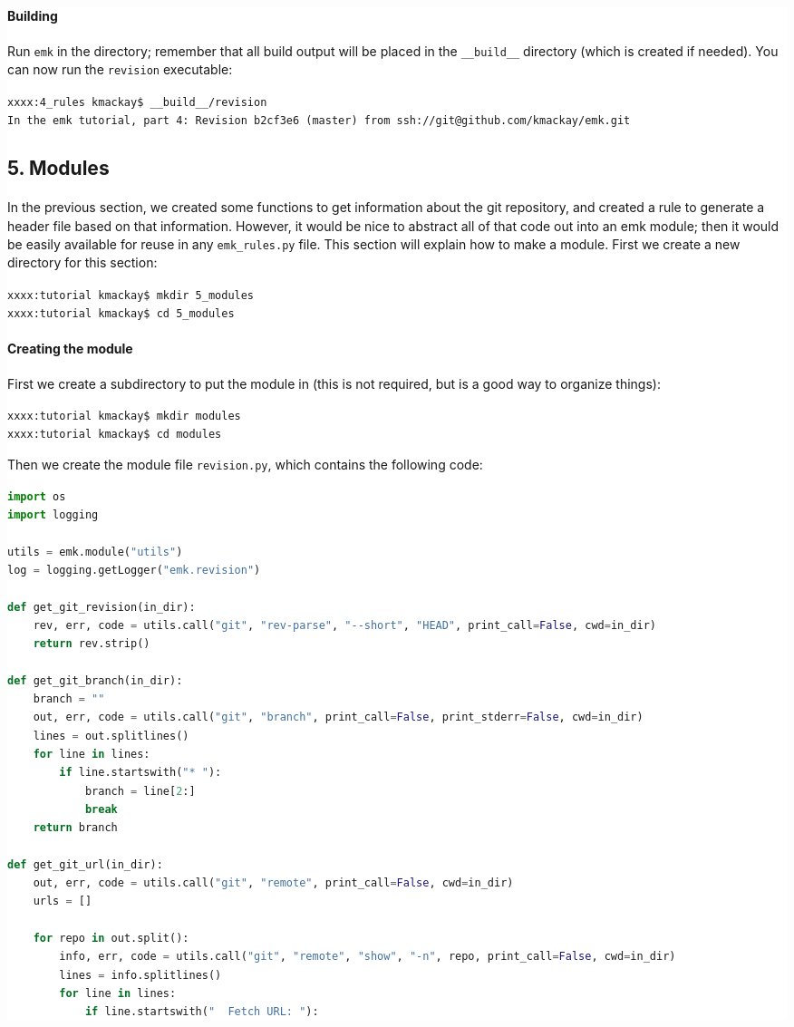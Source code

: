 #### Building

Run `emk` in the directory; remember that all build output will be placed in the `__build__` directory (which is created if needed). You can now run the
`revision` executable:
```
xxxx:4_rules kmackay$ __build__/revision 
In the emk tutorial, part 4: Revision b2cf3e6 (master) from ssh://git@github.com/kmackay/emk.git
```

<a id="h5" name="h5"></a>
5. Modules
----------

In the previous section, we created some functions to get information about the git repository, and created a rule to generate a header file
based on that information. However, it would be nice to abstract all of that code out into an emk module; then it would be easily available
for reuse in any `emk_rules.py` file. This section will explain how to make a module. First we create a new directory for this section:
```
xxxx:tutorial kmackay$ mkdir 5_modules
xxxx:tutorial kmackay$ cd 5_modules
```

#### Creating the module

First we create a subdirectory to put the module in (this is not required, but is a good way to organize things):
```
xxxx:tutorial kmackay$ mkdir modules
xxxx:tutorial kmackay$ cd modules
```

Then we create the module file `revision.py`, which contains the following code:
```python
import os
import logging

utils = emk.module("utils")
log = logging.getLogger("emk.revision")

def get_git_revision(in_dir):
    rev, err, code = utils.call("git", "rev-parse", "--short", "HEAD", print_call=False, cwd=in_dir)
    return rev.strip()

def get_git_branch(in_dir):
    branch = ""
    out, err, code = utils.call("git", "branch", print_call=False, print_stderr=False, cwd=in_dir)
    lines = out.splitlines()
    for line in lines:
        if line.startswith("* "):
            branch = line[2:]
            break
    return branch

def get_git_url(in_dir):
    out, err, code = utils.call("git", "remote", print_call=False, cwd=in_dir)
    urls = []
    
    for repo in out.split():
        info, err, code = utils.call("git", "remote", "show", "-n", repo, print_call=False, cwd=in_dir)
        lines = info.splitlines()
        for line in lines:
            if line.startswith("  Fetch URL: "):
```